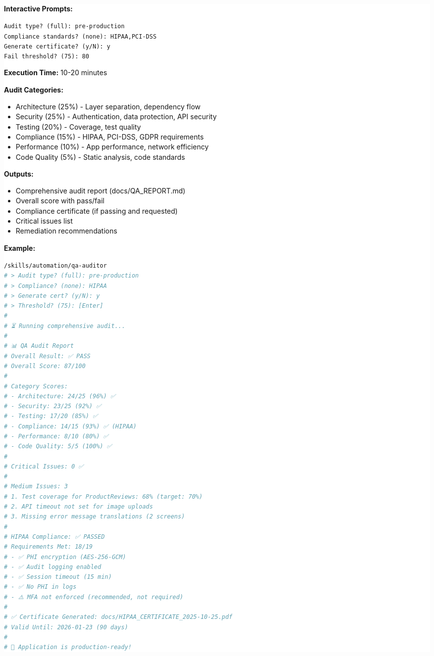 **Interactive Prompts:**
```
Audit type? (full): pre-production
Compliance standards? (none): HIPAA,PCI-DSS
Generate certificate? (y/N): y
Fail threshold? (75): 80
```

**Execution Time:** 10-20 minutes

**Audit Categories:**
- Architecture (25%) - Layer separation, dependency flow
- Security (25%) - Authentication, data protection, API security
- Testing (20%) - Coverage, test quality
- Compliance (15%) - HIPAA, PCI-DSS, GDPR requirements
- Performance (10%) - App performance, network efficiency
- Code Quality (5%) - Static analysis, code standards

**Outputs:**
- Comprehensive audit report (docs/QA_REPORT.md)
- Overall score with pass/fail
- Compliance certificate (if passing and requested)
- Critical issues list
- Remediation recommendations

**Example:**
```bash
/skills/automation/qa-auditor
# > Audit type? (full): pre-production
# > Compliance? (none): HIPAA
# > Generate cert? (y/N): y
# > Threshold? (75): [Enter]
#
# ⏳ Running comprehensive audit...
#
# 📊 QA Audit Report
# Overall Result: ✅ PASS
# Overall Score: 87/100
#
# Category Scores:
# - Architecture: 24/25 (96%) ✅
# - Security: 23/25 (92%) ✅
# - Testing: 17/20 (85%) ✅
# - Compliance: 14/15 (93%) ✅ (HIPAA)
# - Performance: 8/10 (80%) ✅
# - Code Quality: 5/5 (100%) ✅
#
# Critical Issues: 0 ✅
#
# Medium Issues: 3
# 1. Test coverage for ProductReviews: 68% (target: 70%)
# 2. API timeout not set for image uploads
# 3. Missing error message translations (2 screens)
#
# HIPAA Compliance: ✅ PASSED
# Requirements Met: 18/19
# - ✅ PHI encryption (AES-256-GCM)
# - ✅ Audit logging enabled
# - ✅ Session timeout (15 min)
# - ✅ No PHI in logs
# - ⚠️ MFA not enforced (recommended, not required)
#
# ✅ Certificate Generated: docs/HIPAA_CERTIFICATE_2025-10-25.pdf
# Valid Until: 2026-01-23 (90 days)
#
# 🎉 Application is production-ready!
```